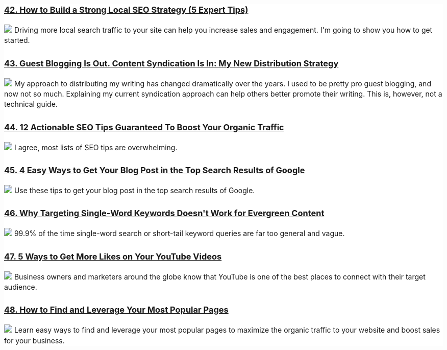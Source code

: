 ### [42. How to Build a Strong Local SEO Strategy (5 Expert Tips)](https://hackernoon.com/how-to-build-a-strong-local-seo-strategy-5-expert-tips)
![](https://cdn.hackernoon.com/images/q44saPpzlJZ2rVoCgXZvNdemttI2-el93kft.jpeg)
Driving more local search traffic to your site can help you increase sales and engagement. I'm going to show you how to get started. 

### [43. Guest Blogging Is Out. Content Syndication Is In: My New Distribution Strategy](https://hackernoon.com/guest-blogging-is-out-content-syndication-is-in-my-new-distribution-strategy)
![](https://cdn.hackernoon.com/images/tNsCFtE17DbOUWFw86b9hasPn4d2-aq93i5n.jpeg)
My approach to distributing my writing has changed dramatically over the years. I used to be pretty pro guest blogging, and now not so much. Explaining my current syndication approach can help others better promote their writing. This is, however, not a technical guide.

### [44. 12 Actionable SEO Tips Guaranteed To Boost Your Organic Traffic ](https://hackernoon.com/12-actionable-seo-tips-guaranteed-to-boost-your-organic-traffic-d1243wtu)
![](https://firebasestorage.googleapis.com/v0/b/hackernoon-app.appspot.com/o/images%2FsyFDT67eq1USNwazBZoPeeSZRE42-3j4i3eap.jpeg?alt=media&token=f2de8e8f-fe79-4262-a0ab-f4c9f5c21bbe)
I agree, most lists of SEO tips are overwhelming.

### [45. 4 Easy Ways to Get Your Blog Post in the Top Search Results of Google](https://hackernoon.com/4-easy-ways-to-get-your-blog-post-in-the-top-search-results-of-google)
![](https://cdn.hackernoon.com/images/q44saPpzlJZ2rVoCgXZvNdemttI2-8b93o53.jpeg)
Use these tips to get your blog post in the top search results of Google.


### [46. Why Targeting Single-Word Keywords Doesn't Work for Evergreen Content](https://hackernoon.com/why-targeting-single-word-keywords-doesnt-work-for-evergreen-content)
![](https://cdn.hackernoon.com/images/ugoTV1vwcgR4mN8MMDUUN4vt6p02-w8g3tq5.jpeg)
99.9% of the time single-word search or short-tail keyword queries are far too general and vague. 

### [47. 5 Ways to Get More Likes on Your YouTube Videos](https://hackernoon.com/5-ways-to-get-more-likes-on-your-youtube-videos-w522357m)
![](https://cdn.hackernoon.com/images/q44saPpzlJZ2rVoCgXZvNdemttI2-dzc035ac.jpeg)
Business owners and marketers around the globe know that YouTube is one of the best places to connect with their target audience.

### [48. How to Find and Leverage Your Most Popular Pages](https://hackernoon.com/how-to-find-and-leverage-your-most-popular-pages-qer35ub)
![](https://cdn.hackernoon.com/images/q44saPpzlJZ2rVoCgXZvNdemttI2-go2k35pa.jpeg)
Learn easy ways to find and leverage your most popular pages to maximize the organic traffic to your website and boost sales for your business.
